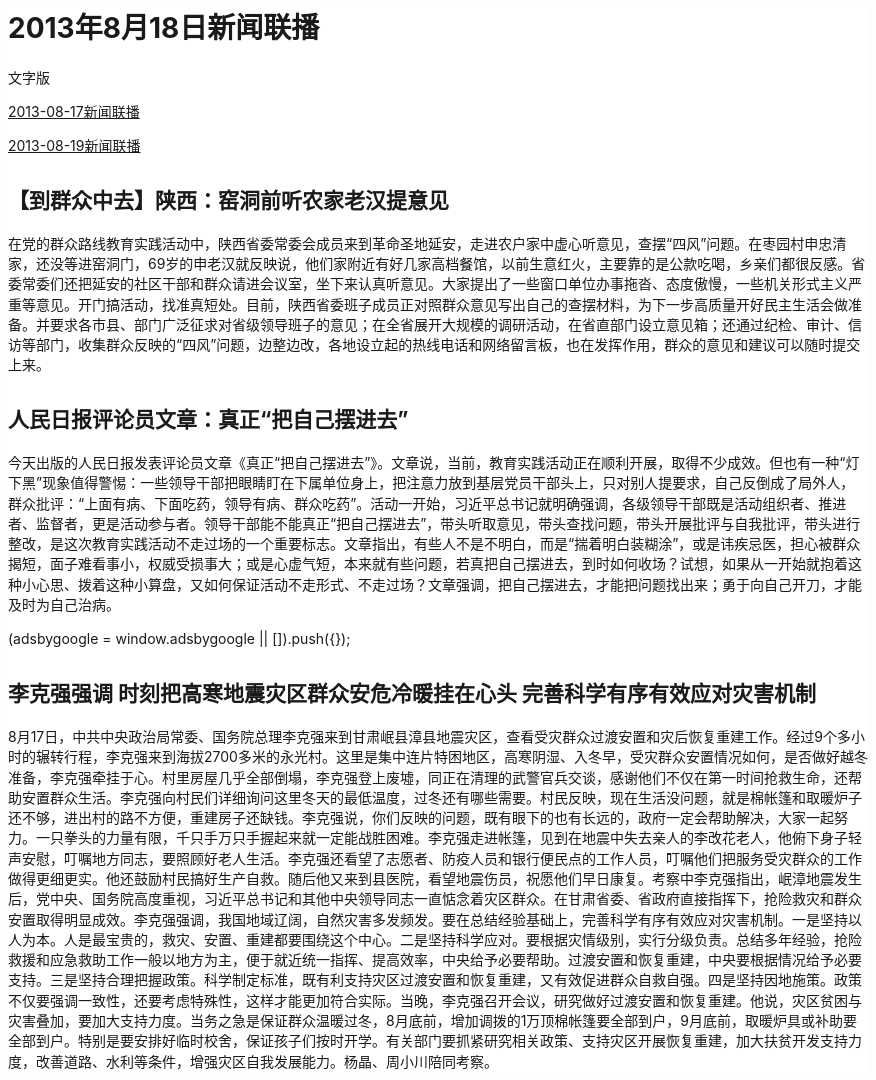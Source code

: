 







# 2013年8月18日新闻联播
 文字版








[2013-08-17新闻联播](/xinwenlianbo/20130817)


[2013-08-19新闻联播](/xinwenlianbo/20130819)





## 【到群众中去】陕西：窑洞前听农家老汉提意见


在党的群众路线教育实践活动中，陕西省委常委会成员来到革命圣地延安，走进农户家中虚心听意见，查摆“四风”问题。在枣园村申忠清家，还没等进窑洞门，69岁的申老汉就反映说，他们家附近有好几家高档餐馆，以前生意红火，主要靠的是公款吃喝，乡亲们都很反感。省委常委们还把延安的社区干部和群众请进会议室，坐下来认真听意见。大家提出了一些窗口单位办事拖沓、态度傲慢，一些机关形式主义严重等意见。开门搞活动，找准真短处。目前，陕西省委班子成员正对照群众意见写出自己的查摆材料，为下一步高质量开好民主生活会做准备。并要求各市县、部门广泛征求对省级领导班子的意见；在全省展开大规模的调研活动，在省直部门设立意见箱；还通过纪检、审计、信访等部门，收集群众反映的“四风”问题，边整边改，各地设立起的热线电话和网络留言板，也在发挥作用，群众的意见和建议可以随时提交上来。


## 人民日报评论员文章：真正“把自己摆进去”


今天出版的人民日报发表评论员文章《真正“把自己摆进去”》。文章说，当前，教育实践活动正在顺利开展，取得不少成效。但也有一种“灯下黑”现象值得警惕：一些领导干部把眼睛盯在下属单位身上，把注意力放到基层党员干部头上，只对别人提要求，自己反倒成了局外人，群众批评：“上面有病、下面吃药，领导有病、群众吃药”。活动一开始，习近平总书记就明确强调，各级领导干部既是活动组织者、推进者、监督者，更是活动参与者。领导干部能不能真正“把自己摆进去”，带头听取意见，带头查找问题，带头开展批评与自我批评，带头进行整改，是这次教育实践活动不走过场的一个重要标志。文章指出，有些人不是不明白，而是“揣着明白装糊涂”，或是讳疾忌医，担心被群众揭短，面子难看事小，权威受损事大；或是心虚气短，本来就有些问题，若真把自己摆进去，到时如何收场？试想，如果从一开始就抱着这种小心思、拨着这种小算盘，又如何保证活动不走形式、不走过场？文章强调，把自己摆进去，才能把问题找出来；勇于向自己开刀，才能及时为自己治病。





 (adsbygoogle = window.adsbygoogle || []).push({});

 
## 李克强强调 时刻把高寒地震灾区群众安危冷暖挂在心头 完善科学有序有效应对灾害机制


8月17日，中共中央政治局常委、国务院总理李克强来到甘肃岷县漳县地震灾区，查看受灾群众过渡安置和灾后恢复重建工作。经过9个多小时的辗转行程，李克强来到海拔2700多米的永光村。这里是集中连片特困地区，高寒阴湿、入冬早，受灾群众安置情况如何，是否做好越冬准备，李克强牵挂于心。村里房屋几乎全部倒塌，李克强登上废墟，同正在清理的武警官兵交谈，感谢他们不仅在第一时间抢救生命，还帮助安置群众生活。李克强向村民们详细询问这里冬天的最低温度，过冬还有哪些需要。村民反映，现在生活没问题，就是棉帐篷和取暖炉子还不够，进出村的路不方便，重建房子还缺钱。李克强说，你们反映的问题，既有眼下的也有长远的，政府一定会帮助解决，大家一起努力。一只拳头的力量有限，千只手万只手握起来就一定能战胜困难。李克强走进帐篷，见到在地震中失去亲人的李改花老人，他俯下身子轻声安慰，叮嘱地方同志，要照顾好老人生活。李克强还看望了志愿者、防疫人员和银行便民点的工作人员，叮嘱他们把服务受灾群众的工作做得更细更实。他还鼓励村民搞好生产自救。随后他又来到县医院，看望地震伤员，祝愿他们早日康复。考察中李克强指出，岷漳地震发生后，党中央、国务院高度重视，习近平总书记和其他中央领导同志一直惦念着灾区群众。在甘肃省委、省政府直接指挥下，抢险救灾和群众安置取得明显成效。李克强强调，我国地域辽阔，自然灾害多发频发。要在总结经验基础上，完善科学有序有效应对灾害机制。一是坚持以人为本。人是最宝贵的，救灾、安置、重建都要围绕这个中心。二是坚持科学应对。要根据灾情级别，实行分级负责。总结多年经验，抢险救援和应急救助工作一般以地方为主，便于就近统一指挥、提高效率，中央给予必要帮助。过渡安置和恢复重建，中央要根据情况给予必要支持。三是坚持合理把握政策。科学制定标准，既有利支持灾区过渡安置和恢复重建，又有效促进群众自救自强。四是坚持因地施策。政策不仅要强调一致性，还要考虑特殊性，这样才能更加符合实际。当晚，李克强召开会议，研究做好过渡安置和恢复重建。他说，灾区贫困与灾害叠加，要加大支持力度。当务之急是保证群众温暖过冬，8月底前，增加调拨的1万顶棉帐篷要全部到户，9月底前，取暖炉具或补助要全部到户。特别是要安排好临时校舍，保证孩子们按时开学。有关部门要抓紧研究相关政策、支持灾区开展恢复重建，加大扶贫开发支持力度，改善道路、水利等条件，增强灾区自我发展能力。杨晶、周小川陪同考察。
